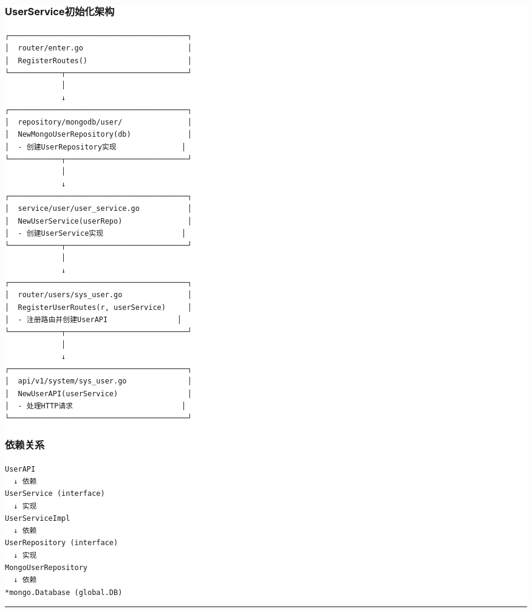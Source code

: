 ### UserService初始化架构

```
┌─────────────────────────────────────────┐
│  router/enter.go                        │
│  RegisterRoutes()                       │
└────────────┬────────────────────────────┘
             │
             ↓
┌─────────────────────────────────────────┐
│  repository/mongodb/user/               │
│  NewMongoUserRepository(db)             │
│  - 创建UserRepository实现               │
└────────────┬────────────────────────────┘
             │
             ↓
┌─────────────────────────────────────────┐
│  service/user/user_service.go           │
│  NewUserService(userRepo)               │
│  - 创建UserService实现                  │
└────────────┬────────────────────────────┘
             │
             ↓
┌─────────────────────────────────────────┐
│  router/users/sys_user.go               │
│  RegisterUserRoutes(r, userService)     │
│  - 注册路由并创建UserAPI                │
└────────────┬────────────────────────────┘
             │
             ↓
┌─────────────────────────────────────────┐
│  api/v1/system/sys_user.go              │
│  NewUserAPI(userService)                │
│  - 处理HTTP请求                         │
└─────────────────────────────────────────┘
```

### 依赖关系

```
UserAPI
  ↓ 依赖
UserService (interface)
  ↓ 实现
UserServiceImpl
  ↓ 依赖
UserRepository (interface)
  ↓ 实现
MongoUserRepository
  ↓ 依赖
*mongo.Database (global.DB)
```

---